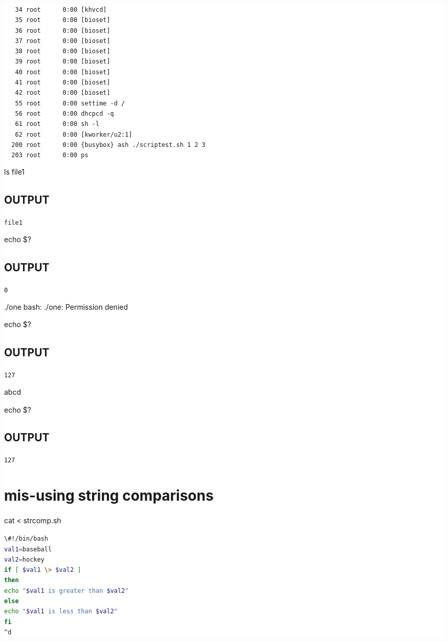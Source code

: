 ```
   34 root      0:00 [khvcd]
   35 root      0:00 [bioset]
   36 root      0:00 [bioset]
   37 root      0:00 [bioset]
   38 root      0:00 [bioset]
   39 root      0:00 [bioset]
   40 root      0:00 [bioset]
   41 root      0:00 [bioset]
   42 root      0:00 [bioset]
   55 root      0:00 settime -d /
   56 root      0:00 dhcpcd -q
   61 root      0:00 sh -l
   62 root      0:00 [kworker/u2:1]
  200 root      0:00 {busybox} ash ./scriptest.sh 1 2 3
  203 root      0:00 ps
```

 
ls file1
## OUTPUT
```
file1
```

echo $?
## OUTPUT 
```
0
```
./one
bash: ./one: Permission denied
 
echo $?
## OUTPUT 
```
127
``` 
abcd
 
echo $?
 ## OUTPUT

```
127
```
 
# mis-using string comparisons

cat < strcomp.sh 
```bash
\#!/bin/bash
val1=baseball
val2=hockey
if [ $val1 \> $val2 ]
then
echo "$val1 is greater than $val2"
else
echo "$val1 is less than $val2"
fi
^d
```
